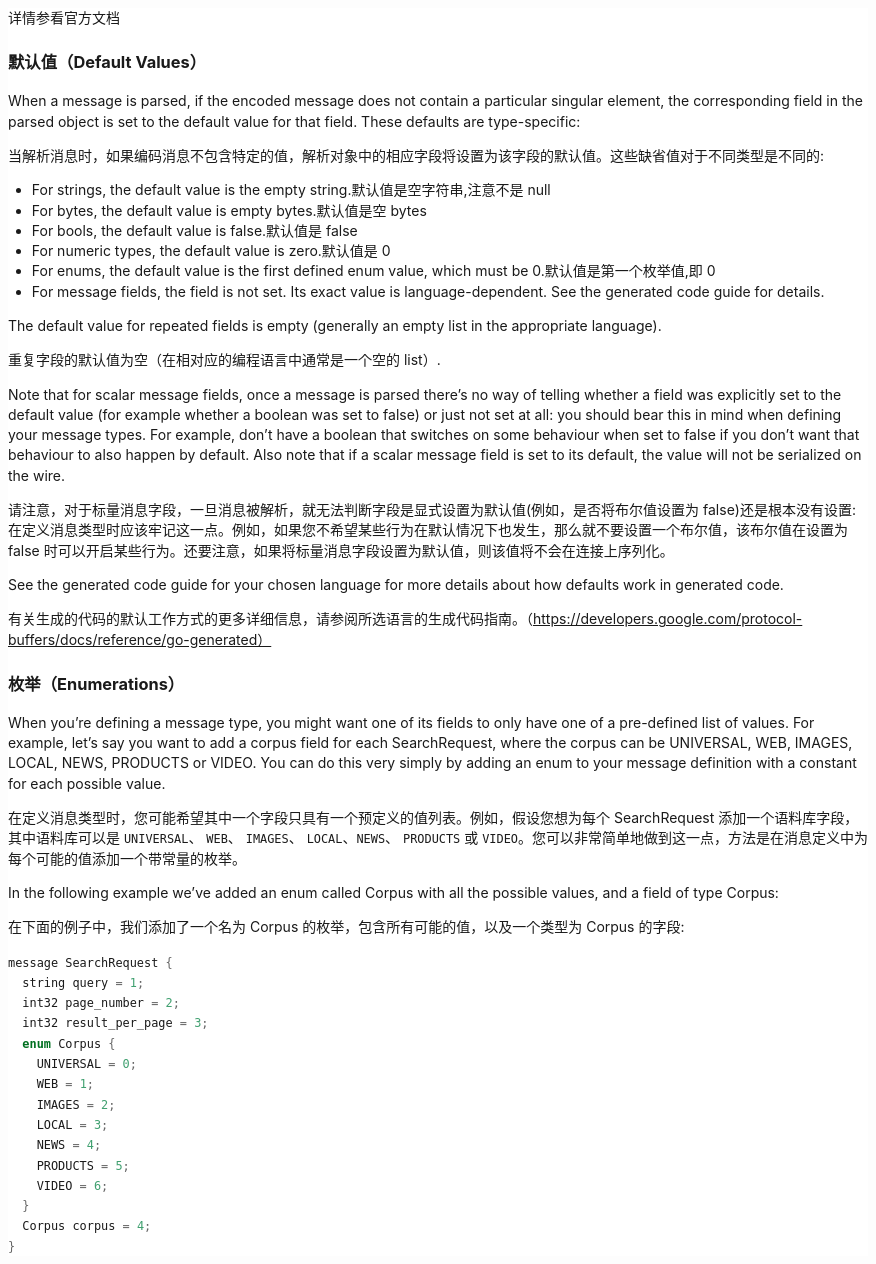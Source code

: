 详情参看官方文档

### 默认值（Default Values）

When a message is parsed, if the encoded message does not contain a particular singular element, the corresponding field in the parsed object is set to the default value for that field. These defaults are type-specific:

当解析消息时，如果编码消息不包含特定的值，解析对象中的相应字段将设置为该字段的默认值。这些缺省值对于不同类型是不同的:

- For strings, the default value is the empty string.默认值是空字符串,注意不是 null
- For bytes, the default value is empty bytes.默认值是空 bytes
- For bools, the default value is false.默认值是 false
- For numeric types, the default value is zero.默认值是 0
- For enums, the default value is the first defined enum value, which must be 0.默认值是第一个枚举值,即 0
- For message fields, the field is not set. Its exact value is language-dependent. See the generated code guide for details.

The default value for repeated fields is empty (generally an empty list in the appropriate language).

重复字段的默认值为空（在相对应的编程语言中通常是一个空的 list）.

Note that for scalar message fields, once a message is parsed there’s no way of telling whether a field was explicitly set to the default value (for example whether a boolean was set to false) or just not set at all: you should bear this in mind when defining your message types. For example, don’t have a boolean that switches on some behaviour when set to false if you don’t want that behaviour to also happen by default. Also note that if a scalar message field is set to its default, the value will not be serialized on the wire.

请注意，对于标量消息字段，一旦消息被解析，就无法判断字段是显式设置为默认值(例如，是否将布尔值设置为 false)还是根本没有设置: 在定义消息类型时应该牢记这一点。例如，如果您不希望某些行为在默认情况下也发生，那么就不要设置一个布尔值，该布尔值在设置为 false 时可以开启某些行为。还要注意，如果将标量消息字段设置为默认值，则该值将不会在连接上序列化。

See the generated code guide for your chosen language for more details about how defaults work in generated code.

有关生成的代码的默认工作方式的更多详细信息，请参阅所选语言的生成代码指南。（https://developers.google.com/protocol-buffers/docs/reference/go-generated）

### 枚举（Enumerations）

When you’re defining a message type, you might want one of its fields to only have one of a pre-defined list of values. For example, let’s say you want to add a corpus field for each SearchRequest, where the corpus can be UNIVERSAL, WEB, IMAGES, LOCAL, NEWS, PRODUCTS or VIDEO. You can do this very simply by adding an enum to your message definition with a constant for each possible value.

在定义消息类型时，您可能希望其中一个字段只具有一个预定义的值列表。例如，假设您想为每个 SearchRequest 添加一个语料库字段，其中语料库可以是 `UNIVERSAL`、 `WEB`、 `IMAGES`、 `LOCAL`、`NEWS`、 `PRODUCTS` 或 `VIDEO`。您可以非常简单地做到这一点，方法是在消息定义中为每个可能的值添加一个带常量的枚举。

In the following example we’ve added an enum called Corpus with all the possible values, and a field of type Corpus:

在下面的例子中，我们添加了一个名为 Corpus 的枚举，包含所有可能的值，以及一个类型为 Corpus 的字段:

```java
message SearchRequest {
  string query = 1;
  int32 page_number = 2;
  int32 result_per_page = 3;
  enum Corpus {
    UNIVERSAL = 0;
    WEB = 1;
    IMAGES = 2;
    LOCAL = 3;
    NEWS = 4;
    PRODUCTS = 5;
    VIDEO = 6;
  }
  Corpus corpus = 4;
}
```
